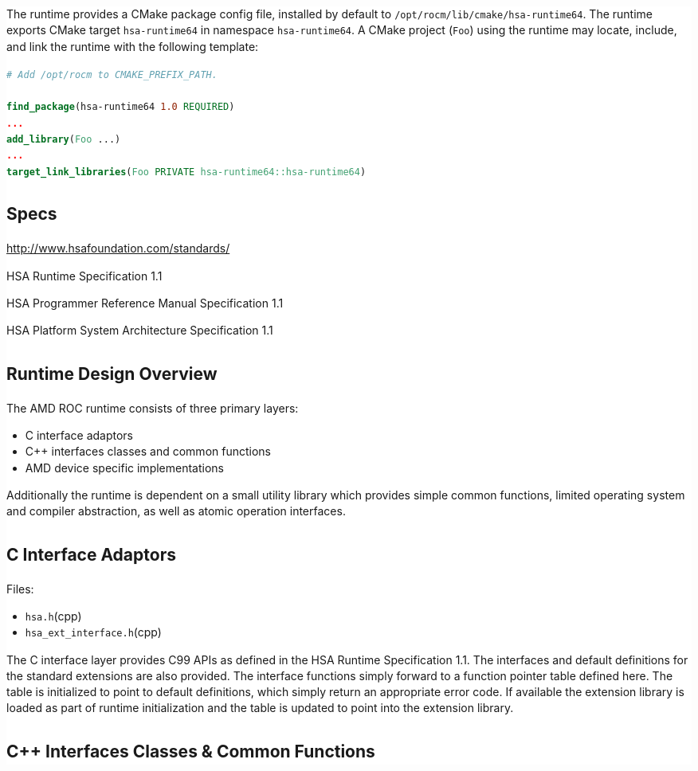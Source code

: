The runtime provides a CMake package config file, installed by default to
`/opt/rocm/lib/cmake/hsa-runtime64`. The runtime exports CMake target
`hsa-runtime64` in namespace `hsa-runtime64`. A CMake project (`Foo`) using the
runtime may locate, include, and link the runtime with the following template:

```cmake
# Add /opt/rocm to CMAKE_PREFIX_PATH.

find_package(hsa-runtime64 1.0 REQUIRED)
...
add_library(Foo ...)
...
target_link_libraries(Foo PRIVATE hsa-runtime64::hsa-runtime64)
```

## Specs

<http://www.hsafoundation.com/standards/>

HSA Runtime Specification 1.1

HSA Programmer Reference Manual Specification 1.1

HSA Platform System Architecture Specification 1.1

## Runtime Design Overview

The AMD ROC runtime consists of three primary layers:

* C interface adaptors
* C++ interfaces classes and common functions
* AMD device specific implementations

Additionally the runtime is dependent on a small utility library which provides
simple common functions, limited operating system and compiler abstraction, as
well as atomic operation interfaces.

## C Interface Adaptors

Files:

* `hsa.h`(cpp)
* `hsa_ext_interface.h`(cpp)

The C interface layer provides C99 APIs as defined in the HSA Runtime
Specification 1.1. The interfaces and default definitions for the standard
extensions are also provided. The interface functions simply forward to a
function pointer table defined here. The table is initialized to point to
default definitions, which simply return an appropriate error code. If
available the extension library is loaded as part of runtime initialization and
the table is updated to point into the extension library.

## C++ Interfaces Classes & Common Functions
